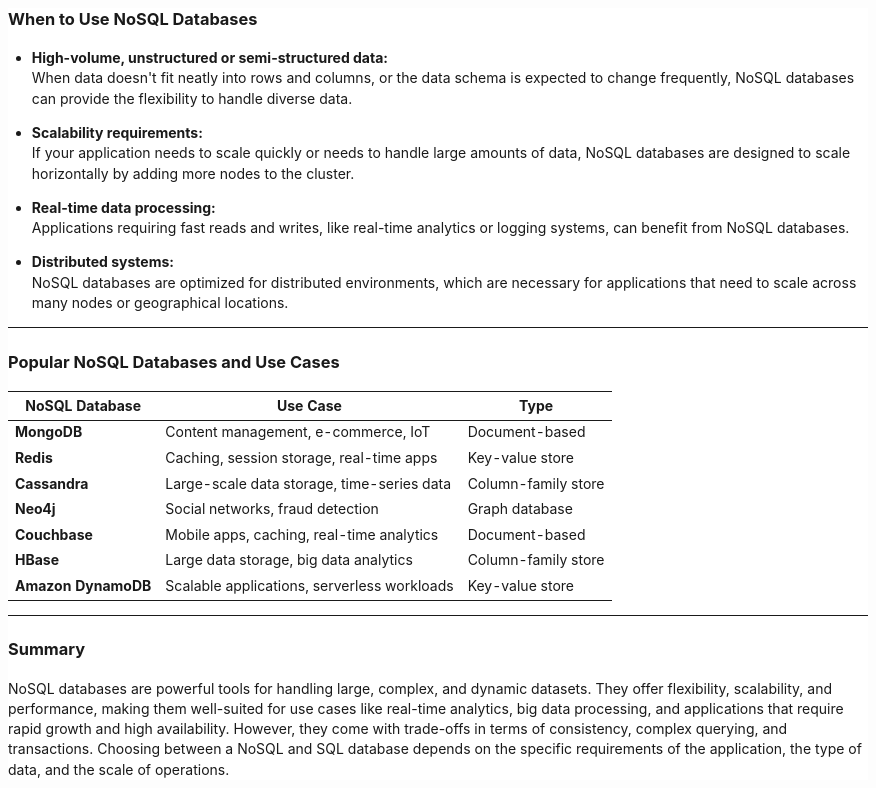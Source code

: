 ### **When to Use NoSQL Databases**

- **High-volume, unstructured or semi-structured data:**  
  When data doesn't fit neatly into rows and columns, or the data schema is expected to change frequently, NoSQL databases can provide the flexibility to handle diverse data.

- **Scalability requirements:**  
  If your application needs to scale quickly or needs to handle large amounts of data, NoSQL databases are designed to scale horizontally by adding more nodes to the cluster.

- **Real-time data processing:**  
  Applications requiring fast reads and writes, like real-time analytics or logging systems, can benefit from NoSQL databases.

- **Distributed systems:**  
  NoSQL databases are optimized for distributed environments, which are necessary for applications that need to scale across many nodes or geographical locations.

---

### **Popular NoSQL Databases and Use Cases**

| **NoSQL Database** | **Use Case**                          | **Type**              |
|--------------------|---------------------------------------|-----------------------|
| **MongoDB**        | Content management, e-commerce, IoT   | Document-based        |
| **Redis**          | Caching, session storage, real-time apps | Key-value store        |
| **Cassandra**      | Large-scale data storage, time-series data | Column-family store   |
| **Neo4j**          | Social networks, fraud detection      | Graph database        |
| **Couchbase**      | Mobile apps, caching, real-time analytics | Document-based        |
| **HBase**          | Large data storage, big data analytics | Column-family store   |
| **Amazon DynamoDB**| Scalable applications, serverless workloads | Key-value store        |

---

### **Summary**

NoSQL databases are powerful tools for handling large, complex, and dynamic datasets. They offer flexibility, scalability, and performance, making them well-suited for use cases like real-time analytics, big data processing, and applications that require rapid growth and high availability. However, they come with trade-offs in terms of consistency, complex querying, and transactions. Choosing between a NoSQL and SQL database depends on the specific requirements of the application, the type of data, and the scale of operations.
